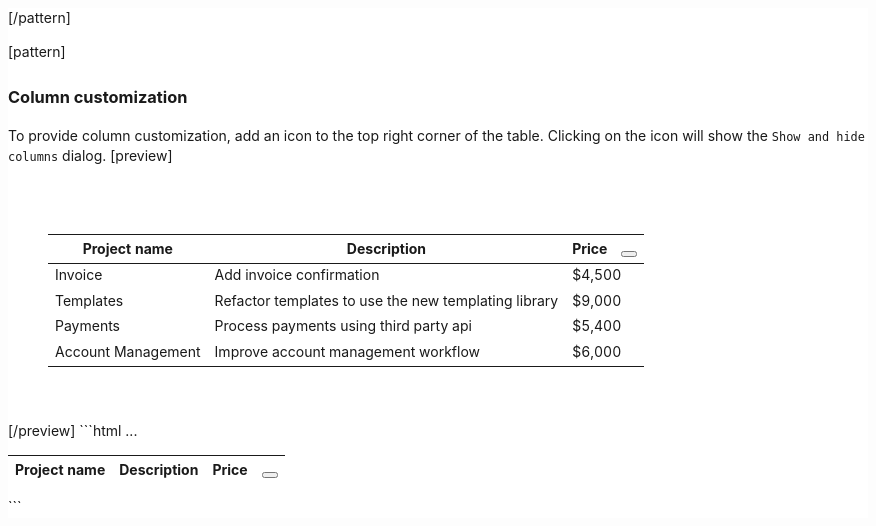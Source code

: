 [/pattern]

[pattern]
### Column customization
To provide column customization, add an icon to the top right corner of the table. Clicking on the icon will show the `Show and hide columns` dialog.
[preview]
<div style="padding: 40px; background: #fff;">
    <table class="table table-bordered">
        <thead>
            <tr>
                <th>Project name</th>
                <th>Description</th>
                <th>Price</th>
                <th class="table-config-column"><button type="button" data-container="body" title="Show and hide columns" data-toggle="tooltip"><i class="icon icon-ellipsis-h"></i></button></th>
            </tr>
        </thead>
        <tbody>
            <tr>
                <td>Invoice</td>
                <td><span >Add invoice confirmation</span></td>
                <td colspan="2"><span >$4,500</span></td>
            </tr>
            <tr>
                <td>Templates</td>
                <td><span >Refactor templates to use the new templating library</span></td>
                <td colspan="2"><span >$9,000</span></td>
            </tr>
            <tr>
                <td>Payments</td>
                <td><span >Process payments using third party api</span></td>
                <td colspan="2"><span >$5,400</span></td>
            </tr>
            <tr>
                <td>Account Management</td>
                <td><span >Improve account management workflow</span></td>
                <td colspan="2"><span >$6,000</span></td>
            </tr>
        </tbody>
    </table>
</div>
[/preview]
```html
<table class="table table-bordered">
    <thead>
        <tr>
            <th>Project name</th>
            <th>Description</th>
            <th>Price</th>
            <th class="table-config-column"><button type="button" data-container="body" title="Show and hide columns" data-toggle="tooltip"><i class="icon icon-ellipsis-h"></i></button></th>
        </tr>
    </thead>
    ...
</table>
```
